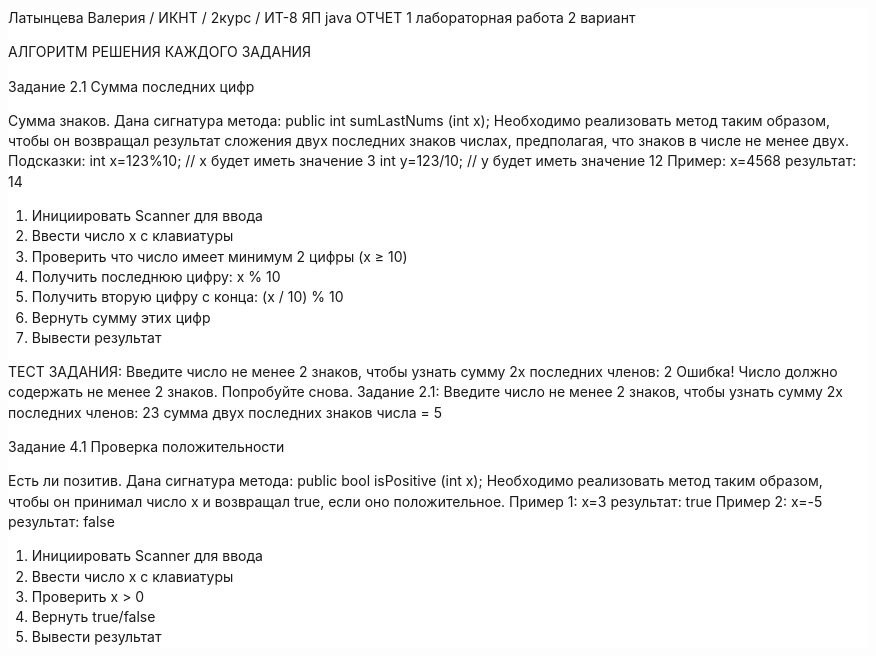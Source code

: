 Латынцева Валерия / ИКНТ / 2курс / ИТ-8 
ЯП java
ОТЧЕТ
1 лабораторная работа
2 вариант

АЛГОРИТМ РЕШЕНИЯ КАЖДОГО ЗАДАНИЯ 

Задание 2.1  Сумма последних цифр

Сумма знаков.
Дана сигнатура метода: public int sumLastNums (int x);
Необходимо реализовать метод таким образом, чтобы он возвращал результат
сложения двух последних знаков числах, предполагая, что знаков в числе не
менее двух. Подсказки:
int x=123%10; // х будет иметь значение 3
int у=123/10; // у будет иметь значение 12
Пример:
x=4568
результат: 14

1. Инициировать Scanner для ввода
2. Ввести число x с клавиатуры
3. Проверить что число имеет минимум 2 цифры (x ≥ 10)
4. Получить последнюю цифру: x % 10
5. Получить вторую цифру с конца: (x / 10) % 10
6. Вернуть сумму этих цифр
7. Вывести результат

ТЕСТ ЗАДАНИЯ:
Введите число не менее 2 знаков, чтобы узнать сумму 2х последних членов: 
2
Ошибка! Число должно содержать не менее 2 знаков. Попробуйте снова.
Задание 2.1: 
Введите число не менее 2 знаков, чтобы узнать сумму 2х последних членов: 
23
сумма двух последних знаков числа = 5

Задание 4.1  Проверка положительности

Есть ли позитив.
Дана сигнатура метода: public bool isPositive (int x);
Необходимо реализовать метод таким образом, чтобы он принимал число x и
возвращал true, если оно положительное.
Пример 1:
x=3
результат: true
Пример 2:
x=-5
результат: false

1. Инициировать Scanner для ввода
2. Ввести число x с клавиатуры
3. Проверить x > 0
4. Вернуть true/false
5. Вывести результат
